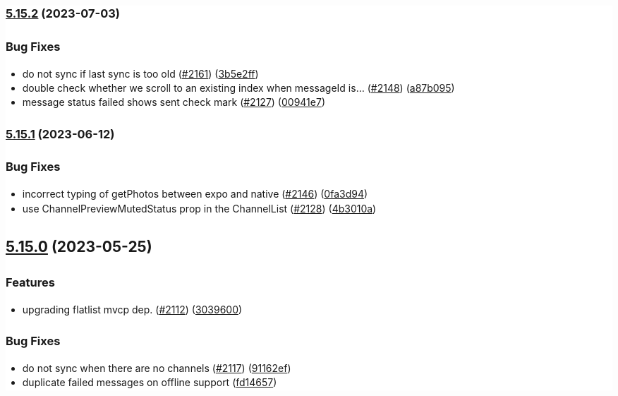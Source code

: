 ### [5.15.2](https://github.com/GetStream/stream-chat-react-native/compare/v5.15.1...v5.15.2) (2023-07-03)

### Bug Fixes

- do not sync if last sync is too old ([#2161](https://github.com/GetStream/stream-chat-react-native/issues/2161)) ([3b5e2ff](https://github.com/GetStream/stream-chat-react-native/commit/3b5e2ffe0e836bba86e186ca642317e5626de811))
- double check whether we scroll to an existing index when messageId is… ([#2148](https://github.com/GetStream/stream-chat-react-native/issues/2148)) ([a87b095](https://github.com/GetStream/stream-chat-react-native/commit/a87b0951dc3a8868ec4481f438d312bedaaad4a5))
- message status failed shows sent check mark ([#2127](https://github.com/GetStream/stream-chat-react-native/issues/2127)) ([00941e7](https://github.com/GetStream/stream-chat-react-native/commit/00941e776cfcb6d82d5e444fa3cc4295e40435b5))

### [5.15.1](https://github.com/GetStream/stream-chat-react-native/compare/v5.15.0...v5.15.1) (2023-06-12)

### Bug Fixes

- incorrect typing of getPhotos between expo and native ([#2146](https://github.com/GetStream/stream-chat-react-native/issues/2146)) ([0fa3d94](https://github.com/GetStream/stream-chat-react-native/commit/0fa3d9480a2a044ecda15e970266a62c942695b8))
- use ChannelPreviewMutedStatus prop in the ChannelList ([#2128](https://github.com/GetStream/stream-chat-react-native/issues/2128)) ([4b3010a](https://github.com/GetStream/stream-chat-react-native/commit/4b3010a0100d00c5f4229369ad2d45c60e64d090))

## [5.15.0](https://github.com/GetStream/stream-chat-react-native/compare/v5.14.1...v5.15.0) (2023-05-25)

### Features

- upgrading flatlist mvcp dep. ([#2112](https://github.com/GetStream/stream-chat-react-native/issues/2112)) ([3039600](https://github.com/GetStream/stream-chat-react-native/commit/30396003bc7c8736b54138488dbbd0cd2b5287b3))

### Bug Fixes

- do not sync when there are no channels ([#2117](https://github.com/GetStream/stream-chat-react-native/issues/2117)) ([91162ef](https://github.com/GetStream/stream-chat-react-native/commit/91162ef61f58f9173d0540d753ef4c2550b1c540))
- duplicate failed messages on offline support ([fd14657](https://github.com/GetStream/stream-chat-react-native/commit/fd14657175a0fbfea028d638bdea318a5b612356))
